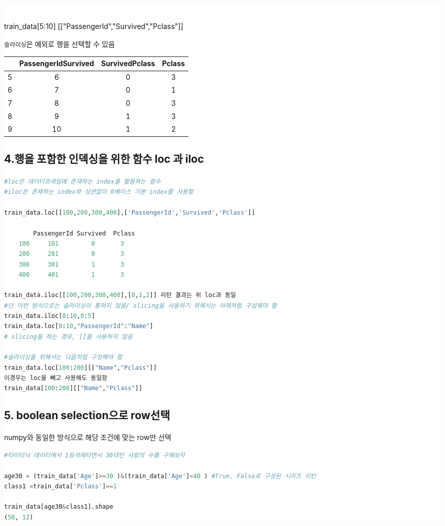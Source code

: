 ```python
        
```

train_data[5:10] [["PassengerId","Survived","Pclass"]]

`슬라이싱`은 예외로 행을 선택할 수 있음

|      | PassengerIdSurvived | SurvivedPclass | Pclass |
| :--: | :-----------------: | :------------: | :----: |
|  5   |          6          |       0        |   3    |
|  6   |          7          |       0        |   1    |
|  7   |          8          |       0        |   3    |
|  8   |          9          |       1        |   3    |
|  9   |         10          |       1        |   2    |



## 4.행을 포함한 인덱싱을 위한 함수 loc 과 iloc

```python
#loc은 데이터프레임에 존재하는 index를 활용하는 함수
#iloc은 존재하는 index와 상관없이 0베이스 기본 index를 사용함

train_data.loc[[100,200,300,400],['PassengerId','Survived','Pclass']]

		PassengerId	Survived  Pclass
    100		101			0		3
    200		201			0		3
    300		301			1		3
    400		401			1		3
    
train_data.iloc[[100,200,300,400],[0,1,2]] 리턴 결과는 위 loc과 동일
#단 이런 방식으로는 슬라이싱이 통하지 않음/ slicing을 사용하기 위해서는 아래처럼 구성해야 함
train_data.iloc[0:10,0:5]
train_data.loc[0:10,"PassengerId":"Name"]
# slicing을 하는 경우, []을 사용하지 않음

#슬라이싱을 위해서는 다음처럼 구성해야 함
train_data.loc[100:200][["Name","Pclass"]]
이경우는 loc을 빼고 사용해도 동일함
train_data[100:200][["Name","Pclass"]]
```

## 5. boolean selection으로 row선택

numpy와 동일한 방식으로 해당 조건에 맞는 row만 선택

```python
#타이타닉 데이터에서 1등석에타면서 30대인 사람의 수를 구해보자

age30 = (train_data['Age']>=30 )&(train_data['Age']<40 ) #True, False로 구성된 시리즈 리턴
class1 =train_data['Pclass']==1

train_data[age30&class1].shape
(50, 12)

```
